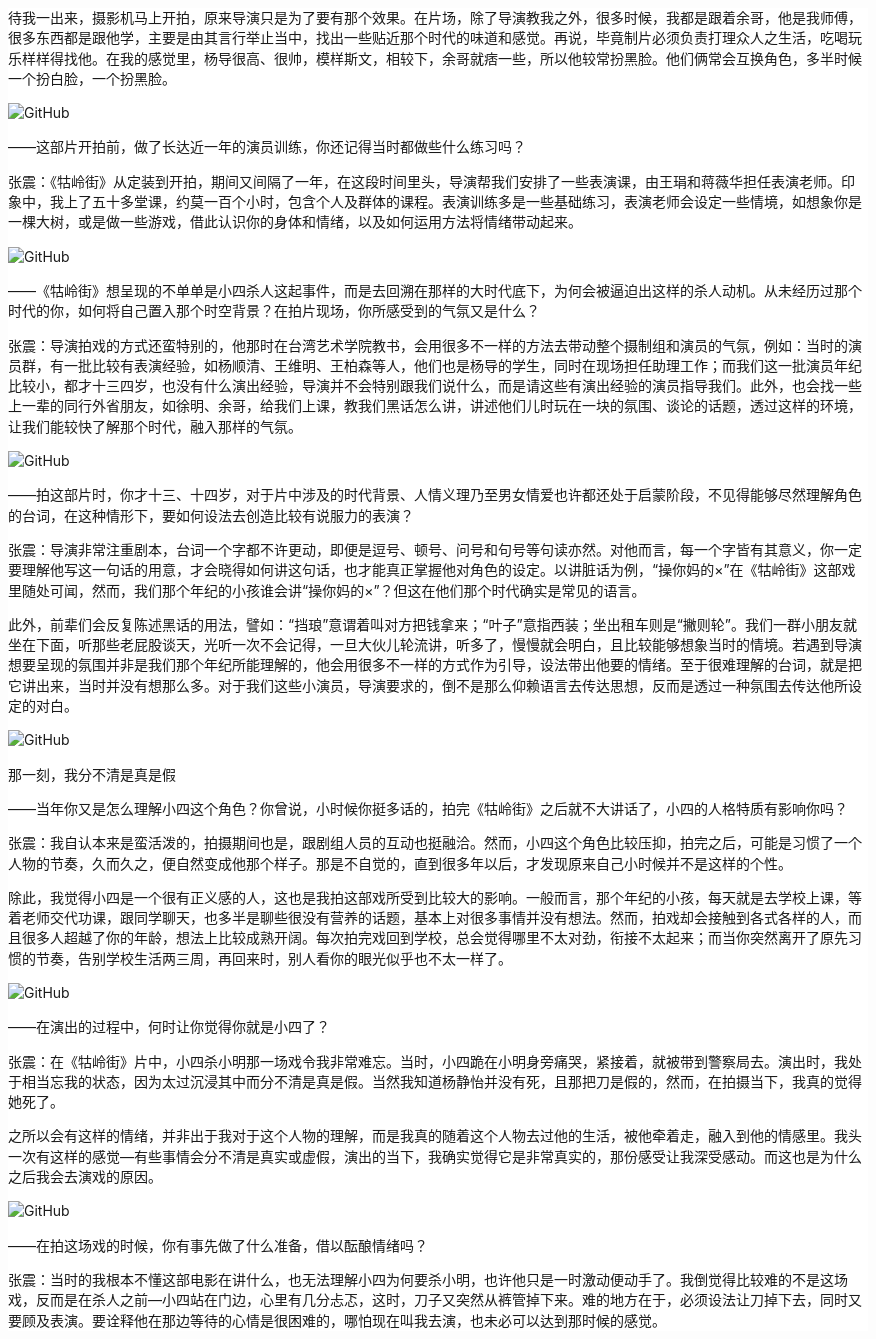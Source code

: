 待我一出来，摄影机马上开拍，原来导演只是为了要有那个效果。在片场，除了导演教我之外，很多时候，我都是跟着余哥，他是我师傅，很多东西都是跟他学，主要是由其言行举止当中，找出一些贴近那个时代的味道和感觉。再说，毕竟制片必须负责打理众人之生活，吃喝玩乐样样得找他。在我的感觉里，杨导很高、很帅，模样斯文，相较下，余哥就痞一些，所以他较常扮黑脸。他们俩常会互换角色，多半时候一个扮白脸，一个扮黑脸。

![GitHub](https://chinadigitaltimes.net/chinese/files/2021/11/image-1638265555933.png)

——这部片开拍前，做了长达近一年的演员训练，你还记得当时都做些什么练习吗？

张震：《牯岭街》从定装到开拍，期间又间隔了一年，在这段时间里头，导演帮我们安排了一些表演课，由王琄和蒋薇华担任表演老师。印象中，我上了五十多堂课，约莫一百个小时，包含个人及群体的课程。表演训练多是一些基础练习，表演老师会设定一些情境，如想象你是一棵大树，或是做一些游戏，借此认识你的身体和情绪，以及如何运用方法将情绪带动起来。

![GitHub](https://chinadigitaltimes.net/chinese/files/2021/11/image-1638265570167.png)

——《牯岭街》想呈现的不单单是小四杀人这起事件，而是去回溯在那样的大时代底下，为何会被逼迫出这样的杀人动机。从未经历过那个时代的你，如何将自己置入那个时空背景？在拍片现场，你所感受到的气氛又是什么？

张震：导演拍戏的方式还蛮特别的，他那时在台湾艺术学院教书，会用很多不一样的方法去带动整个摄制组和演员的气氛，例如：当时的演员群，有一批比较有表演经验，如杨顺清、王维明、王柏森等人，他们也是杨导的学生，同时在现场担任助理工作；而我们这一批演员年纪比较小，都才十三四岁，也没有什么演出经验，导演并不会特别跟我们说什么，而是请这些有演出经验的演员指导我们。此外，也会找一些上一辈的同行外省朋友，如徐明、余哥，给我们上课，教我们黑话怎么讲，讲述他们儿时玩在一块的氛围、谈论的话题，透过这样的环境，让我们能较快了解那个时代，融入那样的气氛。

![GitHub](https://chinadigitaltimes.net/chinese/files/2021/11/image-1638265583687.png)

——拍这部片时，你才十三、十四岁，对于片中涉及的时代背景、人情义理乃至男女情爱也许都还处于启蒙阶段，不见得能够尽然理解角色的台词，在这种情形下，要如何设法去创造比较有说服力的表演？

张震：导演非常注重剧本，台词一个字都不许更动，即便是逗号、顿号、问号和句号等句读亦然。对他而言，每一个字皆有其意义，你一定要理解他写这一句话的用意，才会晓得如何讲这句话，也才能真正掌握他对角色的设定。以讲脏话为例，“操你妈的×”在《牯岭街》这部戏里随处可闻，然而，我们那个年纪的小孩谁会讲“操你妈的×”？但这在他们那个时代确实是常见的语言。

此外，前辈们会反复陈述黑话的用法，譬如：“挡琅”意谓着叫对方把钱拿来；“叶子”意指西装；坐出租车则是“撇则轮”。我们一群小朋友就坐在下面，听那些老屁股谈天，光听一次不会记得，一旦大伙儿轮流讲，听多了，慢慢就会明白，且比较能够想象当时的情境。若遇到导演想要呈现的氛围并非是我们那个年纪所能理解的，他会用很多不一样的方式作为引导，设法带出他要的情绪。至于很难理解的台词，就是把它讲出来，当时并没有想那么多。对于我们这些小演员，导演要求的，倒不是那么仰赖语言去传达思想，反而是透过一种氛围去传达他所设定的对白。

![GitHub](https://chinadigitaltimes.net/chinese/files/2021/11/image-1638265597909.png)

那一刻，我分不清是真是假

——当年你又是怎么理解小四这个角色？你曾说，小时候你挺多话的，拍完《牯岭街》之后就不大讲话了，小四的人格特质有影响你吗？

张震：我自认本来是蛮活泼的，拍摄期间也是，跟剧组人员的互动也挺融洽。然而，小四这个角色比较压抑，拍完之后，可能是习惯了一个人物的节奏，久而久之，便自然变成他那个样子。那是不自觉的，直到很多年以后，才发现原来自己小时候并不是这样的个性。

除此，我觉得小四是一个很有正义感的人，这也是我拍这部戏所受到比较大的影响。一般而言，那个年纪的小孩，每天就是去学校上课，等着老师交代功课，跟同学聊天，也多半是聊些很没有营养的话题，基本上对很多事情并没有想法。然而，拍戏却会接触到各式各样的人，而且很多人超越了你的年龄，想法上比较成熟开阔。每次拍完戏回到学校，总会觉得哪里不太对劲，衔接不太起来；而当你突然离开了原先习惯的节奏，告别学校生活两三周，再回来时，别人看你的眼光似乎也不太一样了。

![GitHub](https://chinadigitaltimes.net/chinese/files/2021/11/image-1638265616541.png)

——在演出的过程中，何时让你觉得你就是小四了？

张震：在《牯岭街》片中，小四杀小明那一场戏令我非常难忘。当时，小四跪在小明身旁痛哭，紧接着，就被带到警察局去。演出时，我处于相当忘我的状态，因为太过沉浸其中而分不清是真是假。当然我知道杨静怡并没有死，且那把刀是假的，然而，在拍摄当下，我真的觉得她死了。

之所以会有这样的情绪，并非出于我对于这个人物的理解，而是我真的随着这个人物去过他的生活，被他牵着走，融入到他的情感里。我头一次有这样的感觉—有些事情会分不清是真实或虚假，演出的当下，我确实觉得它是非常真实的，那份感受让我深受感动。而这也是为什么之后我会去演戏的原因。

![GitHub](https://chinadigitaltimes.net/chinese/files/2021/11/image-1638265639772.png)

——在拍这场戏的时候，你有事先做了什么准备，借以酝酿情绪吗？

张震：当时的我根本不懂这部电影在讲什么，也无法理解小四为何要杀小明，也许他只是一时激动便动手了。我倒觉得比较难的不是这场戏，反而是在杀人之前—小四站在门边，心里有几分忐忑，这时，刀子又突然从裤管掉下来。难的地方在于，必须设法让刀掉下去，同时又要顾及表演。要诠释他在那边等待的心情是很困难的，哪怕现在叫我去演，也未必可以达到那时候的感觉。
